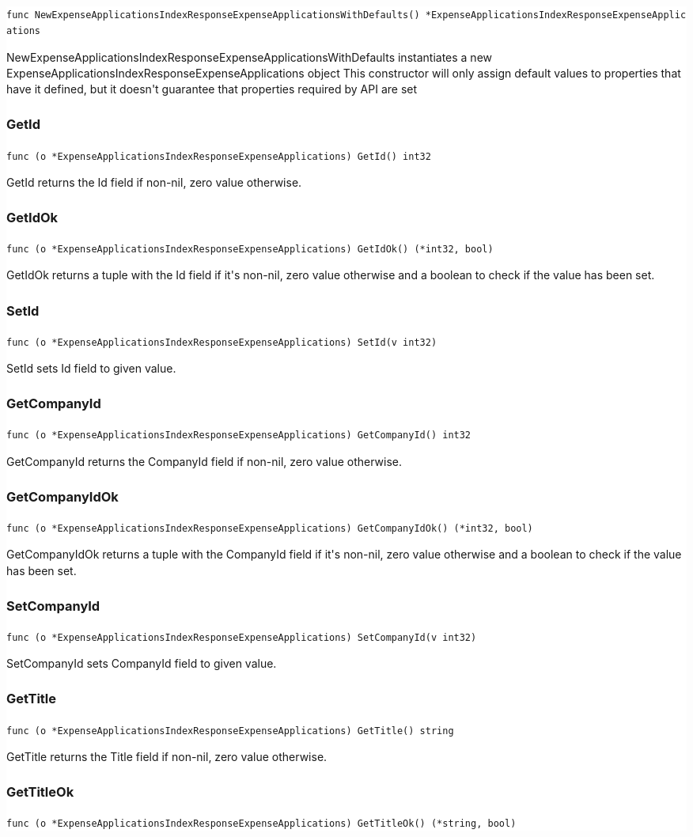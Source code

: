 `func NewExpenseApplicationsIndexResponseExpenseApplicationsWithDefaults() *ExpenseApplicationsIndexResponseExpenseApplications`

NewExpenseApplicationsIndexResponseExpenseApplicationsWithDefaults instantiates a new ExpenseApplicationsIndexResponseExpenseApplications object
This constructor will only assign default values to properties that have it defined,
but it doesn't guarantee that properties required by API are set

### GetId

`func (o *ExpenseApplicationsIndexResponseExpenseApplications) GetId() int32`

GetId returns the Id field if non-nil, zero value otherwise.

### GetIdOk

`func (o *ExpenseApplicationsIndexResponseExpenseApplications) GetIdOk() (*int32, bool)`

GetIdOk returns a tuple with the Id field if it's non-nil, zero value otherwise
and a boolean to check if the value has been set.

### SetId

`func (o *ExpenseApplicationsIndexResponseExpenseApplications) SetId(v int32)`

SetId sets Id field to given value.


### GetCompanyId

`func (o *ExpenseApplicationsIndexResponseExpenseApplications) GetCompanyId() int32`

GetCompanyId returns the CompanyId field if non-nil, zero value otherwise.

### GetCompanyIdOk

`func (o *ExpenseApplicationsIndexResponseExpenseApplications) GetCompanyIdOk() (*int32, bool)`

GetCompanyIdOk returns a tuple with the CompanyId field if it's non-nil, zero value otherwise
and a boolean to check if the value has been set.

### SetCompanyId

`func (o *ExpenseApplicationsIndexResponseExpenseApplications) SetCompanyId(v int32)`

SetCompanyId sets CompanyId field to given value.


### GetTitle

`func (o *ExpenseApplicationsIndexResponseExpenseApplications) GetTitle() string`

GetTitle returns the Title field if non-nil, zero value otherwise.

### GetTitleOk

`func (o *ExpenseApplicationsIndexResponseExpenseApplications) GetTitleOk() (*string, bool)`
